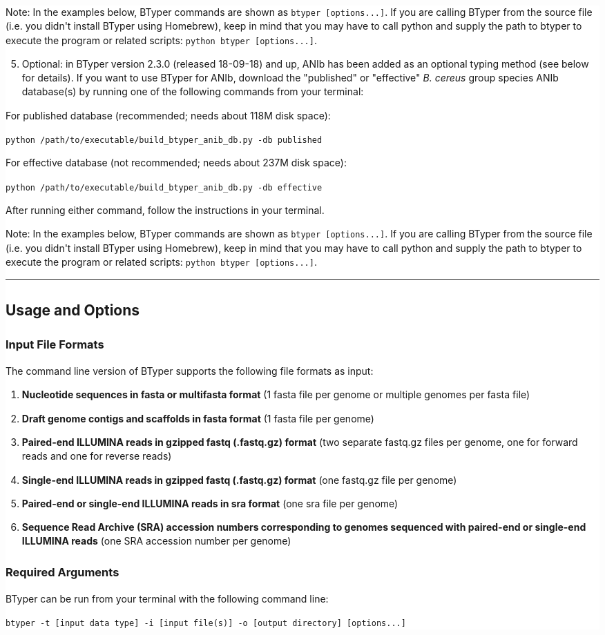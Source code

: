 Note: In the examples below, BTyper commands are shown as ```btyper [options...]```. If you are calling BTyper from the source file (i.e. you didn't install BTyper using Homebrew), keep in mind that you may have to call python and supply the path to btyper to execute the program or related scripts: ```python btyper [options...]```.

5. Optional: in BTyper version 2.3.0 (released 18-09-18) and up, ANIb has been added as an optional typing method (see below for details). If you want to use BTyper for ANIb, download the "published" or "effective" *B. cereus* group species ANIb database(s) by running one of the following commands from your terminal:

For published database (recommended; needs about 118M disk space):

```
python /path/to/executable/build_btyper_anib_db.py -db published
```

For effective database (not recommended; needs about 237M disk space):
```
python /path/to/executable/build_btyper_anib_db.py -db effective
```

After running either command, follow the instructions in your terminal.

Note: In the examples below, BTyper commands are shown as ```btyper [options...]```. If you are calling BTyper from the source file (i.e. you didn't install BTyper using Homebrew), keep in mind that you may have to call python and supply the path to btyper to execute the program or related scripts: ```python btyper [options...]```.


------------------------------------------------------------------------
  
  
  ## Usage and Options
  ### Input File Formats
  
  The command line version of BTyper supports the following file formats as input:
  
1. **Nucleotide sequences in fasta or multifasta format** (1 fasta file per genome or multiple genomes per fasta file)

2. **Draft genome contigs and scaffolds in fasta format** (1 fasta file per genome)

3. **Paired-end ILLUMINA reads in gzipped fastq (.fastq.gz) format** (two separate fastq.gz files per genome, one for forward reads and one for reverse reads)

4. **Single-end ILLUMINA reads in gzipped fastq (.fastq.gz) format** (one fastq.gz file per genome)

5. **Paired-end or single-end ILLUMINA reads in sra format** (one sra file per genome)

6. **Sequence Read Archive (SRA) accession numbers corresponding to genomes sequenced with paired-end or single-end ILLUMINA reads** (one SRA accession number per genome)

### Required Arguments

BTyper can be run from your terminal with the following command line:
  
```
btyper -t [input data type] -i [input file(s)] -o [output directory] [options...]
```
